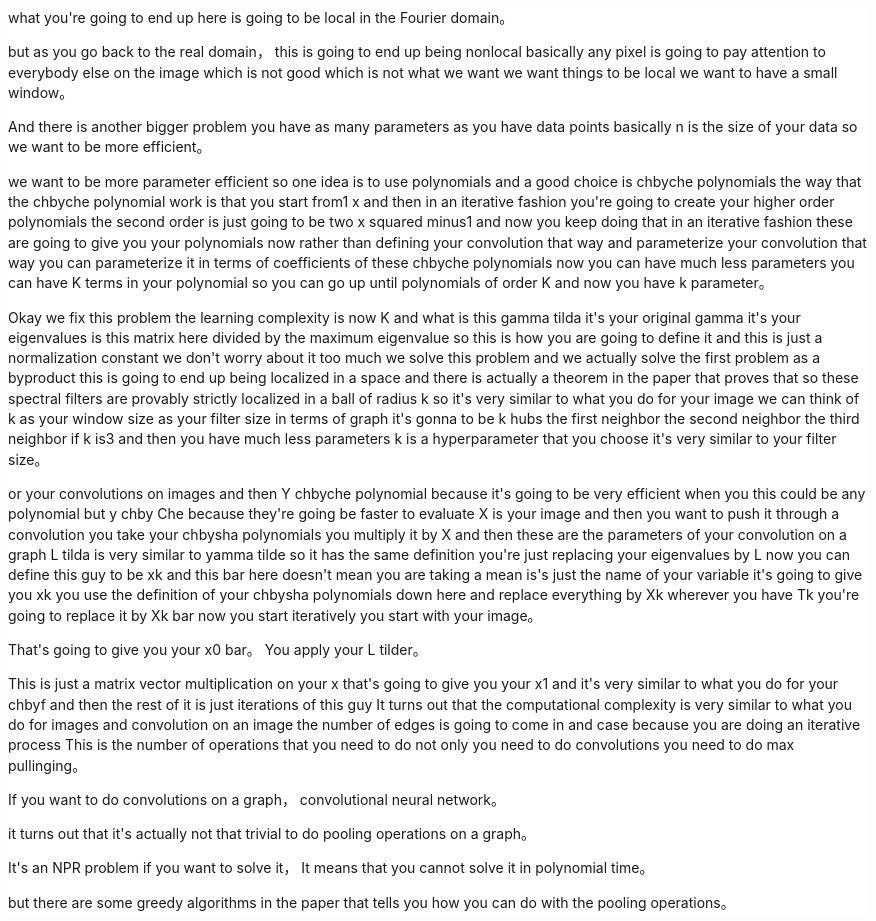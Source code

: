 what you're going to end up here is going to be local in the Fourier domain。

 but as you go back to the real domain， this is going to end up being nonlocal basically any pixel is going to pay attention to everybody else on the image which is not good which is not what we want we want things to be local we want to have a small window。

And there is another bigger problem you have as many parameters as you have data points basically n is the size of your data so we want to be more efficient。

 we want to be more parameter efficient so one idea is to use polynomials and a good choice is chbyche polynomials the way that the chbyche polynomial work is that you start from1 x and then in an iterative fashion you're going to create your higher order polynomials the second order is just going to be two x squared minus1 and now you keep doing that in an iterative fashion these are going to give you your polynomials now rather than defining your convolution that way and parameterize your convolution that way you can parameterize it in terms of coefficients of these chbyche polynomials now you can have much less parameters you can have K terms in your polynomial so you can go up until polynomials of order K and now you have k parameter。

Okay we fix this problem the learning complexity is now K and what is this gamma tilda it's your original gamma it's your eigenvalues is this matrix here divided by the maximum eigenvalue so this is how you are going to define it and this is just a normalization constant we don't worry about it too much we solve this problem and we actually solve the first problem as a byproduct this is going to end up being localized in a space and there is actually a theorem in the paper that proves that so these spectral filters are provably strictly localized in a ball of radius k so it's very similar to what you do for your image we can think of k as your window size as your filter size in terms of graph it's gonna to be k hubs the first neighbor the second neighbor the third neighbor if k is3 and then you have much less parameters k is a hyperparameter that you choose it's very similar to your filter size。

or your convolutions on images and then Y chbyche polynomial because it's going to be very efficient when you this could be any polynomial but y chby Che because they're going be faster to evaluate X is your image and then you want to push it through a convolution you take your chbysha polynomials you multiply it by X and then these are the parameters of your convolution on a graph L tilda is very similar to yamma tilde so it has the same definition you're just replacing your eigenvalues by L now you can define this guy to be xk and this bar here doesn't mean you are taking a mean is's just the name of your variable it's going to give you xk you use the definition of your chbysha polynomials down here and replace everything by Xk wherever you have Tk you're going to replace it by Xk bar now you start iteratively you start with your image。

That's going to give you your x0 bar。 You apply your L tilder。

 This is just a matrix vector multiplication on your x that's going to give you your x1 and it's very similar to what you do for your chbyf and then the rest of it is just iterations of this guy It turns out that the computational complexity is very similar to what you do for images and convolution on an image the number of edges is going to come in and case because you are doing an iterative process This is the number of operations that you need to do not only you need to do convolutions you need to do max pullinging。

If you want to do convolutions on a graph， convolutional neural network。

 it turns out that it's actually not that trivial to do pooling operations on a graph。

 It's an NPR problem if you want to solve it， It means that you cannot solve it in polynomial time。

 but there are some greedy algorithms in the paper that tells you how you can do with the pooling operations。
